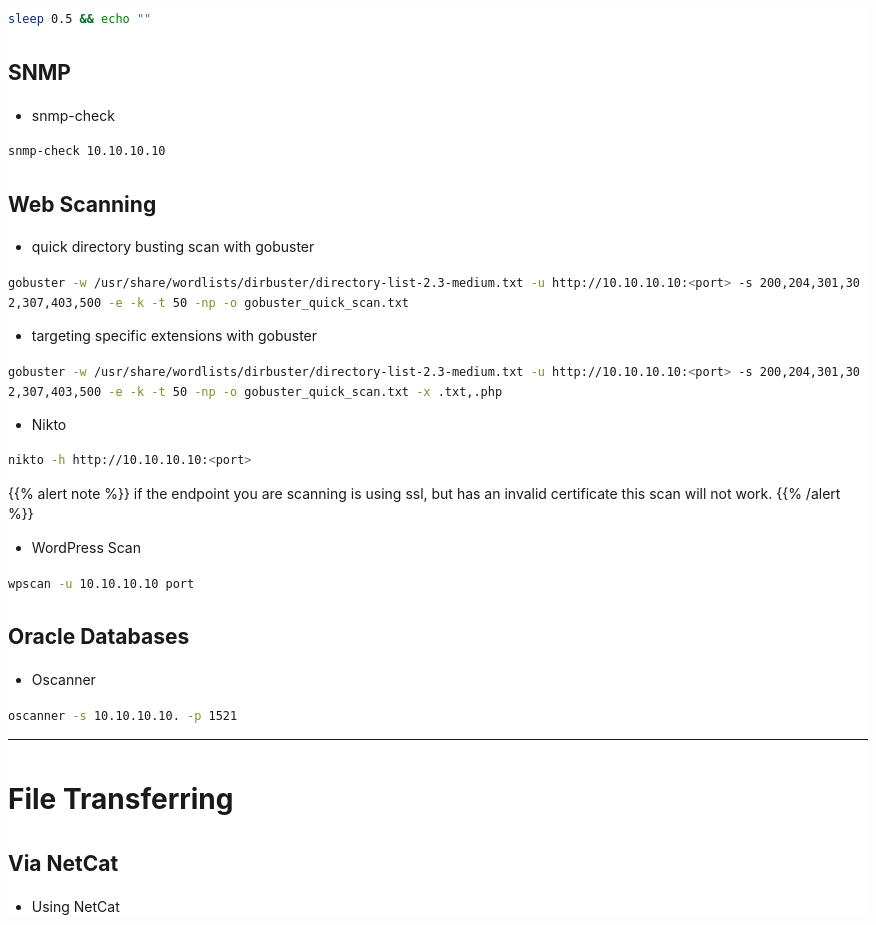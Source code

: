 ```bash
sleep 0.5 && echo ""
```
## SNMP

  - snmp-check

```bash
snmp-check 10.10.10.10
```

## Web Scanning
  - quick directory busting scan with gobuster

```bash
gobuster -w /usr/share/wordlists/dirbuster/directory-list-2.3-medium.txt -u http://10.10.10.10:<port> -s 200,204,301,302,307,403,500 -e -k -t 50 -np -o gobuster_quick_scan.txt 
```
  - targeting specific extensions with gobuster

```bash
gobuster -w /usr/share/wordlists/dirbuster/directory-list-2.3-medium.txt -u http://10.10.10.10:<port> -s 200,204,301,302,307,403,500 -e -k -t 50 -np -o gobuster_quick_scan.txt -x .txt,.php
```
  
  - Nikto

```bash
nikto -h http://10.10.10.10:<port>
```
{{% alert note %}}
if the endpoint you are scanning is using ssl, but has an invalid certificate this scan will not work.
{{% /alert %}}

  - WordPress Scan

```bash
wpscan -u 10.10.10.10 port
```

## Oracle Databases

  - Oscanner
  
```bash
oscanner -s 10.10.10.10. -p 1521
```
---
# File Transferring

## Via NetCat
  - Using NetCat
